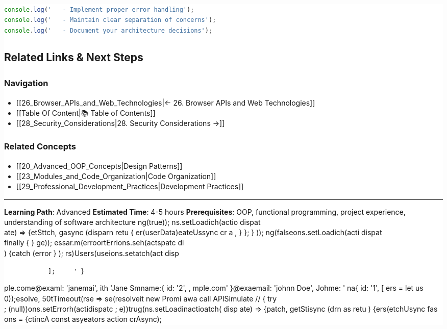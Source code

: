 ```javascript
console.log('   - Implement proper error handling');
console.log('   - Maintain clear separation of concerns');
console.log('   - Document your architecture decisions');
```

## Related Links & Next Steps

### Navigation
- [[26_Browser_APIs_and_Web_Technologies|← 26. Browser APIs and Web Technologies]]
- [[Table Of Content|📚 Table of Contents]]
- [[28_Security_Considerations|28. Security Considerations →]]

### Related Concepts
- [[20_Advanced_OOP_Concepts|Design Patterns]]
- [[23_Modules_and_Code_Organization|Code Organization]]
- [[29_Professional_Development_Practices|Development Practices]]

---

**Learning Path**: Advanced
**Estimated Time**: 4-5 hours
**Prerequisites**: OOP, functional programming, project experience, understanding of software architecture
            ng(true));
ns.setLoadich(actio     dispat      
 ate) => {etSttch, gasync (disparn         retu {
er(userData)eateUssync cr
    a ,
     }
  };           }
      ));
   ng(falseons.setLoadich(acti     dispat           
 finally {  }          ge));
essar.m(erroortErrions.seh(actspatc  di      
        ) {catch (error       } );
     rs)Users(useions.setatch(act      disp        
           
                ];     ' }
  ple.come@examl: 'janemai', ith 'Jane Smname:{ id: '2',            ,
         mple.com' }@exaemail: 'johnn Doe', Johme: ' na{ id: '1',              [
       ers =     let us         
  0));esolve, 50tTimeout(rse => se(resolveit new Promi  awa               call
 APISimulate       // 
          {     try             
  ;
    (null))ons.setErrorh(actidispatc          ;
  e))trug(ns.setLoadinactioatch(    disp
        ate) => {patch, getStisync (drn as       retu
 ) {ers(etchUsync fas
    ons = {ctincA
const asyeators action crAsync);
